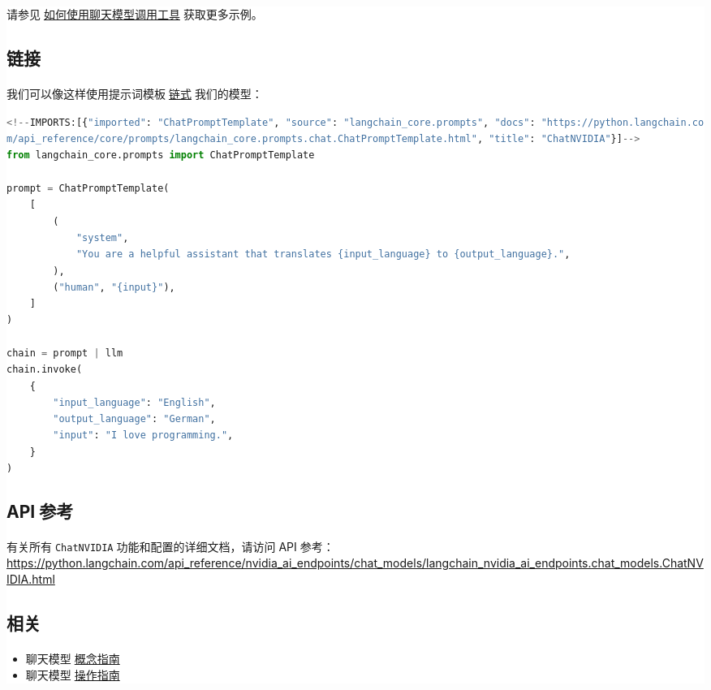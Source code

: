 请参见 [如何使用聊天模型调用工具](https://python.langchain.com/docs/how_to/tool_calling/) 获取更多示例。

## 链接

我们可以像这样使用提示词模板 [链式](/docs/how_to/sequence/) 我们的模型：


```python
<!--IMPORTS:[{"imported": "ChatPromptTemplate", "source": "langchain_core.prompts", "docs": "https://python.langchain.com/api_reference/core/prompts/langchain_core.prompts.chat.ChatPromptTemplate.html", "title": "ChatNVIDIA"}]-->
from langchain_core.prompts import ChatPromptTemplate

prompt = ChatPromptTemplate(
    [
        (
            "system",
            "You are a helpful assistant that translates {input_language} to {output_language}.",
        ),
        ("human", "{input}"),
    ]
)

chain = prompt | llm
chain.invoke(
    {
        "input_language": "English",
        "output_language": "German",
        "input": "I love programming.",
    }
)
```

## API 参考

有关所有 `ChatNVIDIA` 功能和配置的详细文档，请访问 API 参考： https://python.langchain.com/api_reference/nvidia_ai_endpoints/chat_models/langchain_nvidia_ai_endpoints.chat_models.ChatNVIDIA.html


## 相关

- 聊天模型 [概念指南](/docs/concepts/#chat-models)
- 聊天模型 [操作指南](/docs/how_to/#chat-models)
